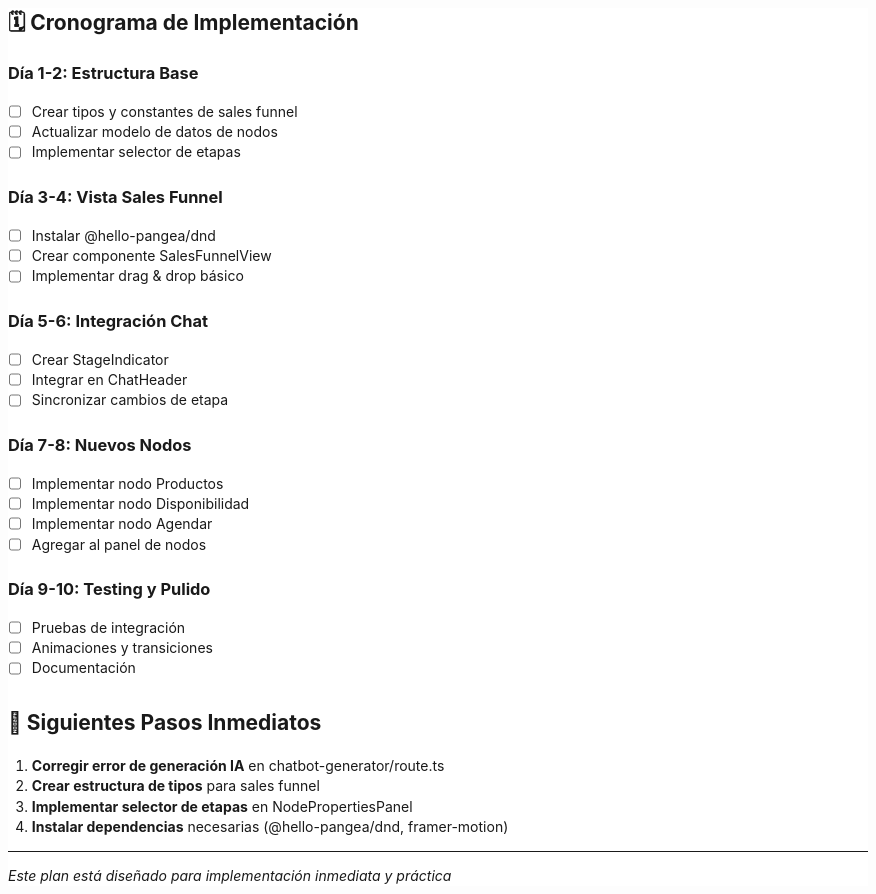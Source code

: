 
## 🗓️ Cronograma de Implementación

### Día 1-2: Estructura Base
- [ ] Crear tipos y constantes de sales funnel
- [ ] Actualizar modelo de datos de nodos
- [ ] Implementar selector de etapas

### Día 3-4: Vista Sales Funnel
- [ ] Instalar @hello-pangea/dnd
- [ ] Crear componente SalesFunnelView
- [ ] Implementar drag & drop básico

### Día 5-6: Integración Chat
- [ ] Crear StageIndicator
- [ ] Integrar en ChatHeader
- [ ] Sincronizar cambios de etapa

### Día 7-8: Nuevos Nodos
- [ ] Implementar nodo Productos
- [ ] Implementar nodo Disponibilidad
- [ ] Implementar nodo Agendar
- [ ] Agregar al panel de nodos

### Día 9-10: Testing y Pulido
- [ ] Pruebas de integración
- [ ] Animaciones y transiciones
- [ ] Documentación

## 📝 Siguientes Pasos Inmediatos

1. **Corregir error de generación IA** en chatbot-generator/route.ts
2. **Crear estructura de tipos** para sales funnel
3. **Implementar selector de etapas** en NodePropertiesPanel
4. **Instalar dependencias** necesarias (@hello-pangea/dnd, framer-motion)

---
*Este plan está diseñado para implementación inmediata y práctica*